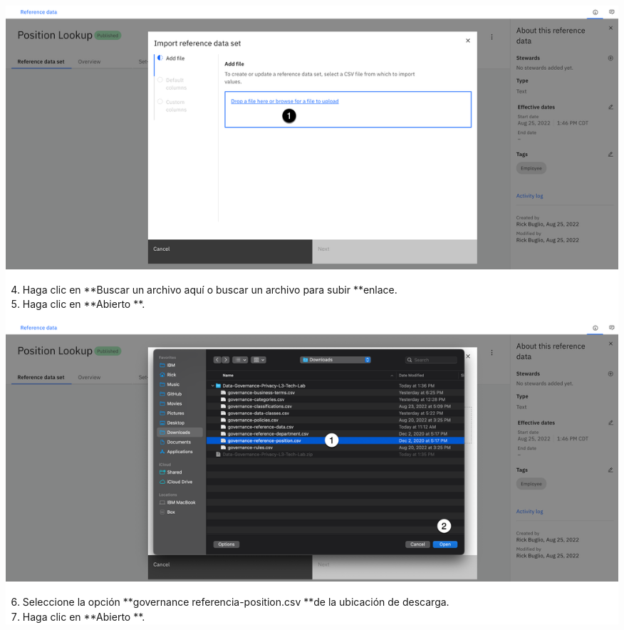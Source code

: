 ![](./images/L3/image110.png)

4.  Haga clic en **Buscar un archivo aquí o buscar un archivo para subir **enlace.
5.  Haga clic en **Abierto **.

![](./images/L3/image111.png)

6.  Seleccione la opción **governance referencia-position.csv **de la ubicación de descarga.
7.  Haga clic en **Abierto **.
